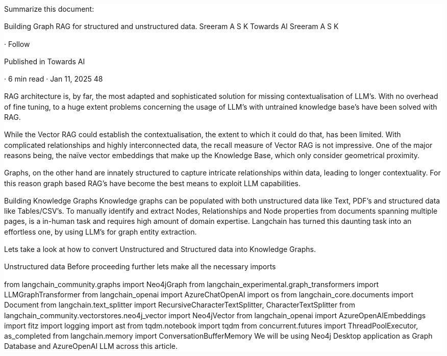 Summarize this document:

Building Graph RAG for structured and unstructured data.
Sreeram A S K
Towards AI
Sreeram A S K

·
Follow

Published in
Towards AI

·
6 min read
·
Jan 11, 2025
48







RAG architecture is, by far, the most adapted and sophisticated solution for missing contextualisation of LLM’s. With no overhead of fine tuning, to a huge extent problems concerning the usage of LLM’s with untrained knowledge base’s have been solved with RAG.

While the Vector RAG could establish the contextualisation, the extent to which it could do that, has been limited. With complicated relationships and highly interconnected data, the recall measure of Vector RAG is not impressive. One of the major reasons being, the naïve vector embeddings that make up the Knowledge Base, which only consider geometrical proximity.

Graphs, on the other hand are innately structured to capture intricate relationships within data, leading to longer contextuality. For this reason graph based RAG’s have become the best means to exploit LLM capabilities.

Building Knowledge Graphs
Knowledge graphs can be populated with both unstructured data like Text, PDF’s and structured data like Tables/CSV’s. To manually identify and extract Nodes, Relationships and Node properties from documents spanning multiple pages, is a in-human task and requires high amount of domain expertise. Langchain has turned this daunting task into an effortless one, by using LLM’s for graph entity extraction.

Lets take a look at how to convert Unstructured and Structured data into Knowledge Graphs.

Unstructured data
Before proceeding further lets make all the necessary imports

from langchain_community.graphs import Neo4jGraph
from langchain_experimental.graph_transformers import LLMGraphTransformer
from langchain_openai import AzureChatOpenAI
import os
from langchain_core.documents import Document
from langchain.text_splitter import RecursiveCharacterTextSplitter, CharacterTextSplitter
from langchain_community.vectorstores.neo4j_vector import Neo4jVector
from langchain_openai import AzureOpenAIEmbeddings
import fitz
import logging 
import ast
from tqdm.notebook import tqdm
from concurrent.futures import ThreadPoolExecutor, as_completed
from langchain.memory import ConversationBufferMemory
We will be using Neo4j Desktop application as Graph Database and AzureOpenAI LLM across this article.
